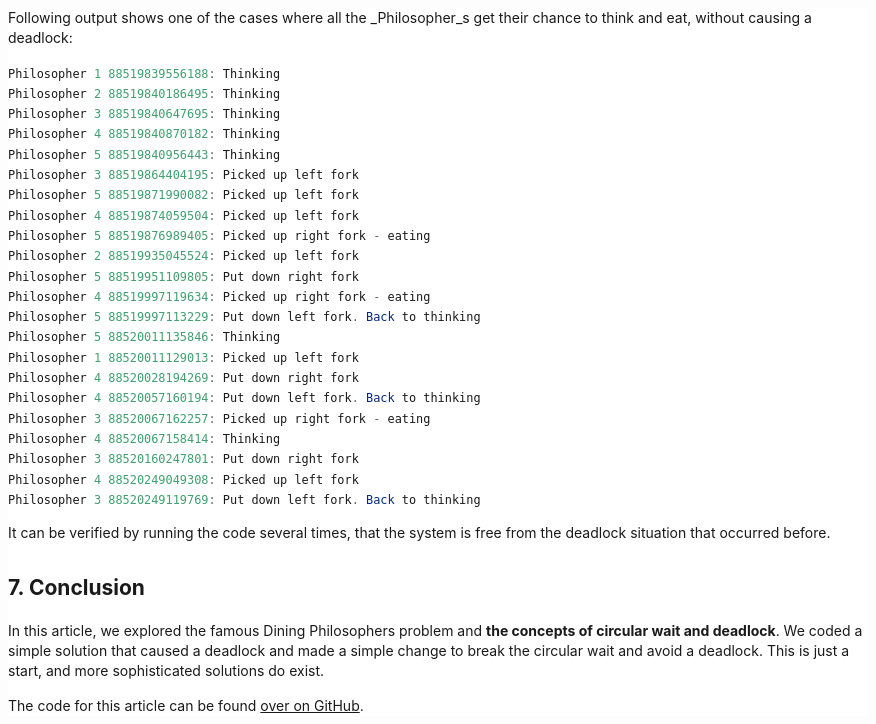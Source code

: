 Following output shows one of the cases where all the _Philosopher_s get their chance to think and eat, without causing a deadlock:

```java
Philosopher 1 88519839556188: Thinking
Philosopher 2 88519840186495: Thinking
Philosopher 3 88519840647695: Thinking
Philosopher 4 88519840870182: Thinking
Philosopher 5 88519840956443: Thinking
Philosopher 3 88519864404195: Picked up left fork
Philosopher 5 88519871990082: Picked up left fork
Philosopher 4 88519874059504: Picked up left fork
Philosopher 5 88519876989405: Picked up right fork - eating
Philosopher 2 88519935045524: Picked up left fork
Philosopher 5 88519951109805: Put down right fork
Philosopher 4 88519997119634: Picked up right fork - eating
Philosopher 5 88519997113229: Put down left fork. Back to thinking
Philosopher 5 88520011135846: Thinking
Philosopher 1 88520011129013: Picked up left fork
Philosopher 4 88520028194269: Put down right fork
Philosopher 4 88520057160194: Put down left fork. Back to thinking
Philosopher 3 88520067162257: Picked up right fork - eating
Philosopher 4 88520067158414: Thinking
Philosopher 3 88520160247801: Put down right fork
Philosopher 4 88520249049308: Picked up left fork
Philosopher 3 88520249119769: Put down left fork. Back to thinking
```

It can be verified by running the code several times, that the system is free from the deadlock situation that occurred before.

## 7. Conclusion

In this article, we explored the famous Dining Philosophers problem and **the concepts of circular wait and deadlock**. We coded a simple solution that caused a deadlock and made a simple change to break the circular wait and avoid a deadlock. This is just a start, and more sophisticated solutions do exist.

The code for this article can be found [over on GitHub](https://github.com/eugenp/tutorials/tree/master/core-java-modules/core-java-concurrency-advanced).